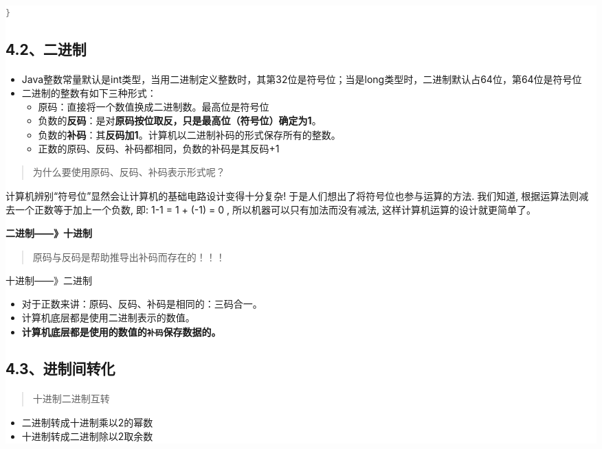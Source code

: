 ```java
}
```

## 4.2、二进制

- Java整数常量默认是int类型，当用二进制定义整数时，其第32位是符号位；当是long类型时，二进制默认占64位，第64位是符号位
- 二进制的整数有如下三种形式：
  - 原码：直接将一个数值换成二进制数。最高位是符号位
  - 负数的**反码**：是对**原码按位取反，只是最高位（符号位）确定为1**。
  - 负数的**补码**：其**反码加1**。计算机以二进制补码的形式保存所有的整数。
  - 正数的原码、反码、补码都相同，负数的补码是其反码+1

> 为什么要使用原码、反码、补码表示形式呢？

计算机辨别“符号位”显然会让计算机的基础电路设计变得十分复杂! 于是人们想出了将符号位也参与运算的方法. 我们知道, 根据运算法则减去一个正数等于加上一个负数, 即: 1-1 = 1 + (-1) = 0 , 所以机器可以只有加法而没有减法, 这样计算机运算的设计就更简单了。



**二进制——》十进制**

> 原码与反码是帮助推导出补码而存在的！！！

十进制——》二进制

- 对于正数来讲：原码、反码、补码是相同的：三码合一。
- 计算机底层都是使用二进制表示的数值。
- **计算机底层都是使用的数值的`补码`保存数据的。**

## 4.3、进制间转化

> 十进制二进制互转

- 二进制转成十进制乘以2的幂数
- 十进制转成二进制除以2取余数

